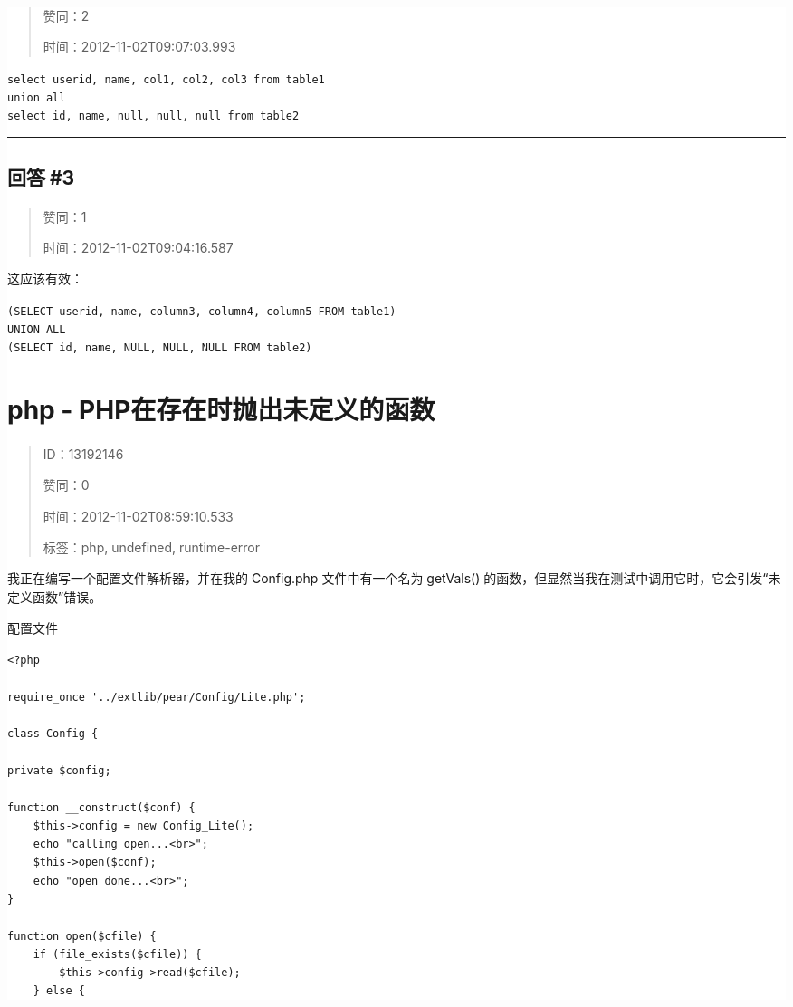 > 赞同：2
> 
> 时间：2012-11-02T09:07:03.993

```
select userid, name, col1, col2, col3 from table1
union all
select id, name, null, null, null from table2 
```

* * *

## 回答 #3

> 赞同：1
> 
> 时间：2012-11-02T09:04:16.587

这应该有效：

```
(SELECT userid, name, column3, column4, column5 FROM table1)
UNION ALL
(SELECT id, name, NULL, NULL, NULL FROM table2) 
```

# php - PHP在存在时抛出未定义的函数

> ID：13192146
> 
> 赞同：0
> 
> 时间：2012-11-02T08:59:10.533
> 
> 标签：php, undefined, runtime-error

我正在编写一个配置文件解析器，并在我的 Config.php 文件中有一个名为 getVals() 的函数，但显然当我在测试中调用它时，它会引发“未定义函数”错误。

配置文件

```
<?php

require_once '../extlib/pear/Config/Lite.php';

class Config {

private $config;

function __construct($conf) {
    $this->config = new Config_Lite();
    echo "calling open...<br>";
    $this->open($conf);
    echo "open done...<br>";
}

function open($cfile) {
    if (file_exists($cfile)) {
        $this->config->read($cfile);
    } else {

